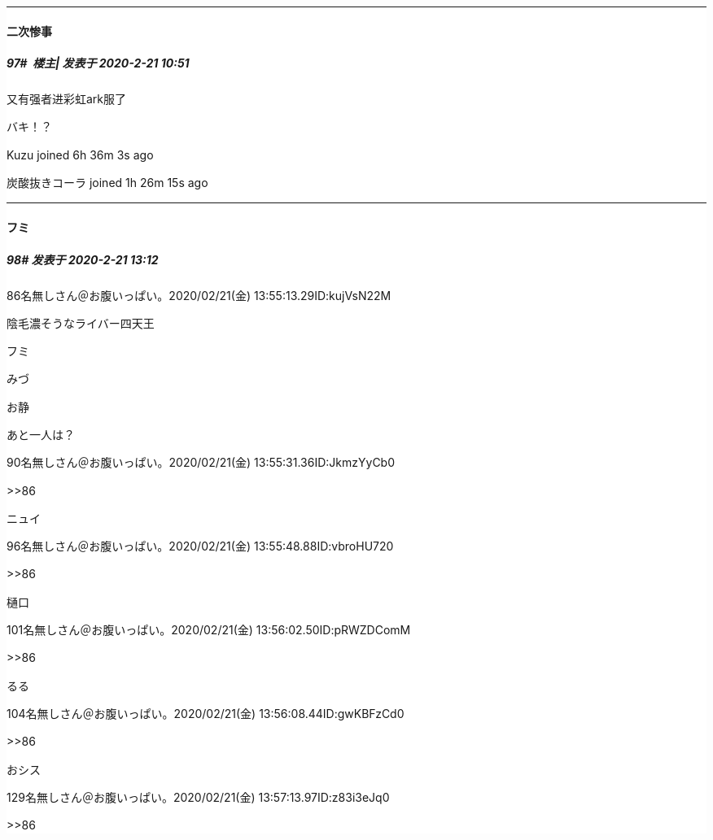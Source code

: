 
-----

####  二次惨事  
##### 97#         楼主| 发表于 2020-2-21 10:51


又有强者进彩虹ark服了  


バキ！？


Kuzu joined 6h 36m 3s ago

炭酸抜きコーラ joined 1h 26m 15s ago


-----

####  フミ  
##### 98#       发表于 2020-2-21 13:12


86名無しさん＠お腹いっぱい。2020/02/21(金) 13:55:13.29ID:kujVsN22M

陰毛濃そうなライバー四天王

フミ

みづ

お静


あと一人は？

90名無しさん＠お腹いっぱい。2020/02/21(金) 13:55:31.36ID:JkmzYyCb0

&gt;&gt;86

ニュイ

96名無しさん＠お腹いっぱい。2020/02/21(金) 13:55:48.88ID:vbroHU720

&gt;&gt;86

樋口

101名無しさん＠お腹いっぱい。2020/02/21(金) 13:56:02.50ID:pRWZDComM

&gt;&gt;86

るる

104名無しさん＠お腹いっぱい。2020/02/21(金) 13:56:08.44ID:gwKBFzCd0

&gt;&gt;86

おシス

129名無しさん＠お腹いっぱい。2020/02/21(金) 13:57:13.97ID:z83i3eJq0

&gt;&gt;86
